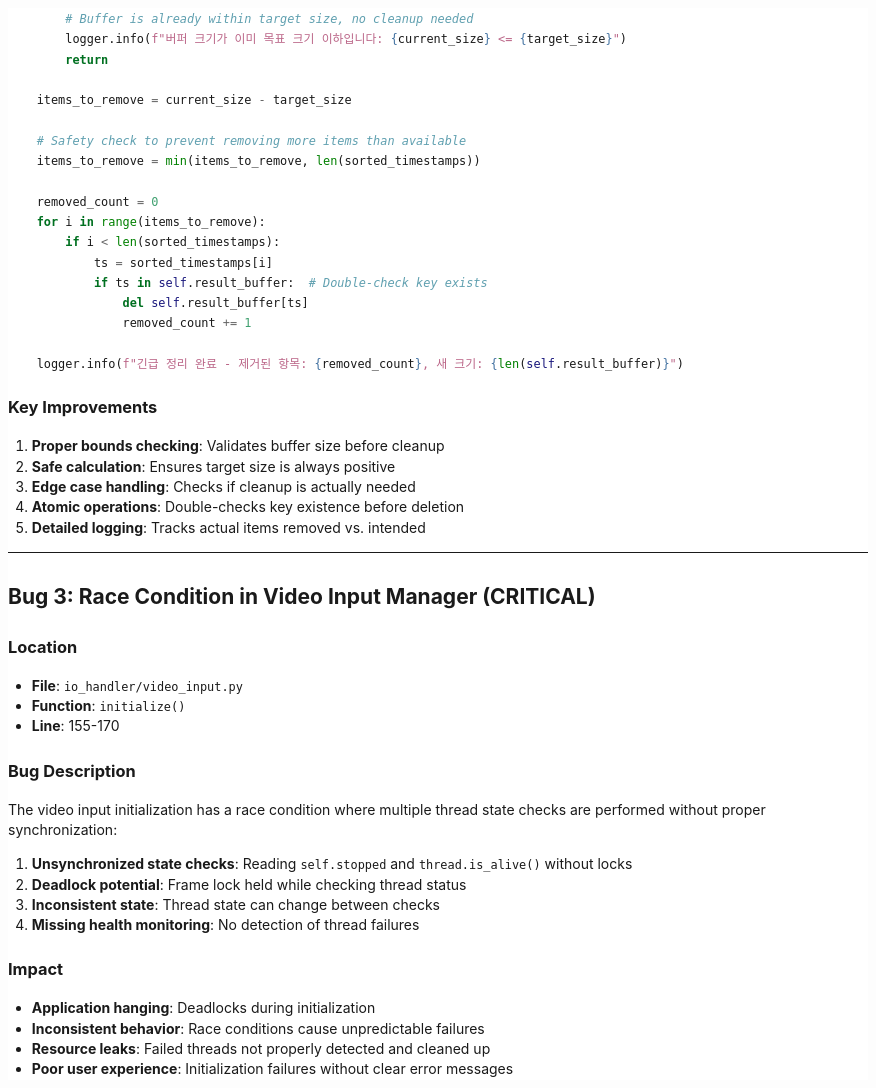 ```python
        # Buffer is already within target size, no cleanup needed
        logger.info(f"버퍼 크기가 이미 목표 크기 이하입니다: {current_size} <= {target_size}")
        return
    
    items_to_remove = current_size - target_size
    
    # Safety check to prevent removing more items than available
    items_to_remove = min(items_to_remove, len(sorted_timestamps))
    
    removed_count = 0
    for i in range(items_to_remove):
        if i < len(sorted_timestamps):
            ts = sorted_timestamps[i]
            if ts in self.result_buffer:  # Double-check key exists
                del self.result_buffer[ts]
                removed_count += 1
    
    logger.info(f"긴급 정리 완료 - 제거된 항목: {removed_count}, 새 크기: {len(self.result_buffer)}")
```

### Key Improvements
1. **Proper bounds checking**: Validates buffer size before cleanup
2. **Safe calculation**: Ensures target size is always positive
3. **Edge case handling**: Checks if cleanup is actually needed
4. **Atomic operations**: Double-checks key existence before deletion
5. **Detailed logging**: Tracks actual items removed vs. intended

---

## Bug 3: Race Condition in Video Input Manager (CRITICAL)

### Location
- **File**: `io_handler/video_input.py`
- **Function**: `initialize()`
- **Line**: 155-170

### Bug Description
The video input initialization has a race condition where multiple thread state checks are performed without proper synchronization:

1. **Unsynchronized state checks**: Reading `self.stopped` and `thread.is_alive()` without locks
2. **Deadlock potential**: Frame lock held while checking thread status
3. **Inconsistent state**: Thread state can change between checks
4. **Missing health monitoring**: No detection of thread failures

### Impact
- **Application hanging**: Deadlocks during initialization
- **Inconsistent behavior**: Race conditions cause unpredictable failures
- **Resource leaks**: Failed threads not properly detected and cleaned up
- **Poor user experience**: Initialization failures without clear error messages
